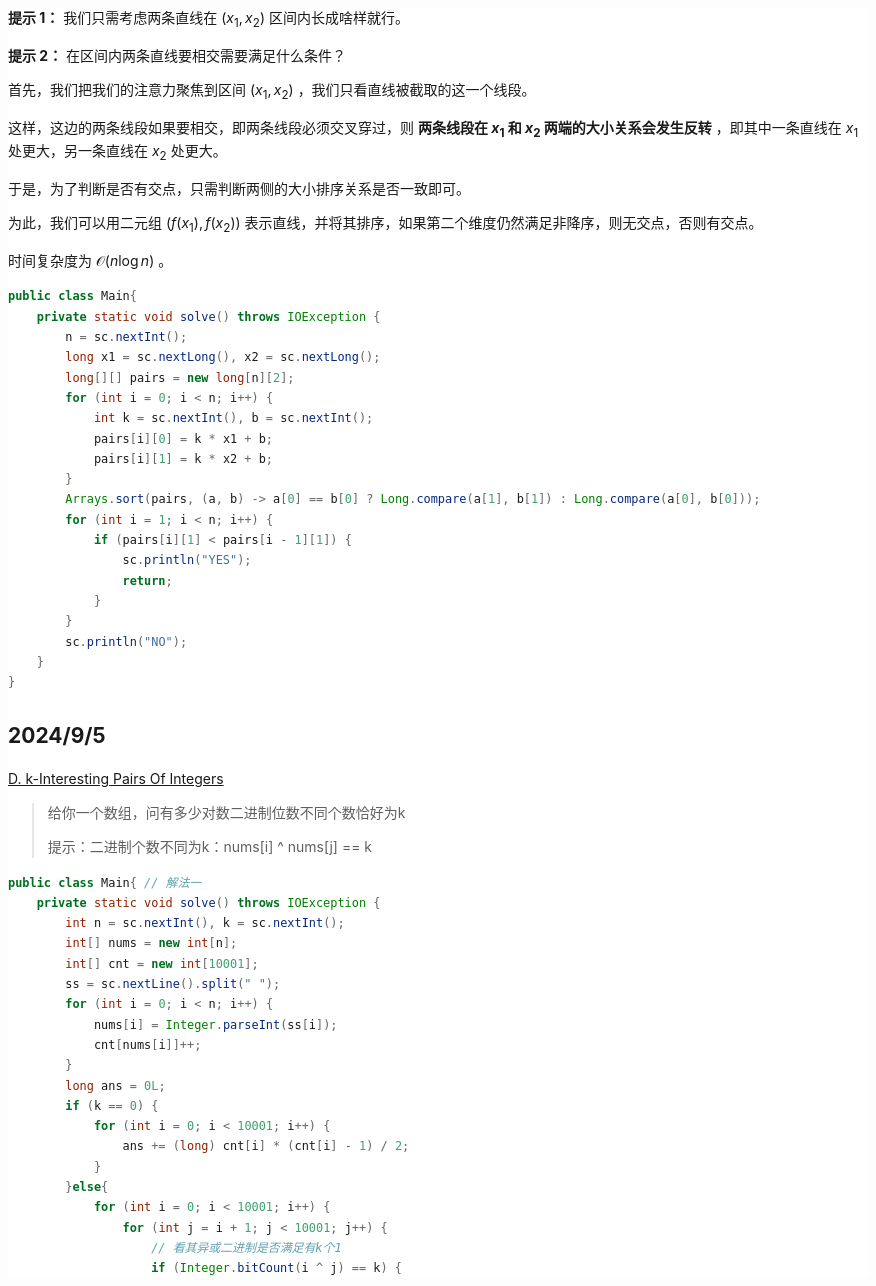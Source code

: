 **提示 1：** 我们只需考虑两条直线在 $(x_1,x_2)$ 区间内长成啥样就行。

**提示 2：** 在区间内两条直线要相交需要满足什么条件？

首先，我们把我们的注意力聚焦到区间 $(x_1,x_2)$ ，我们只看直线被截取的这一个线段。

这样，这边的两条线段如果要相交，即两条线段必须交叉穿过，则 **两条线段在 $x_1$ 和 $x_2$ 两端的大小关系会发生反转** ，即其中一条直线在 $x_1$ 处更大，另一条直线在 $x_2$ 处更大。

于是，为了判断是否有交点，只需判断两侧的大小排序关系是否一致即可。

为此，我们可以用二元组 $(f(x_1),f(x_2))$ 表示直线，并将其排序，如果第二个维度仍然满足非降序，则无交点，否则有交点。

时间复杂度为 $\mathcal{O}(n\log n)$ 。

```java
public class Main{
    private static void solve() throws IOException {
        n = sc.nextInt();
        long x1 = sc.nextLong(), x2 = sc.nextLong();
        long[][] pairs = new long[n][2];
        for (int i = 0; i < n; i++) {
            int k = sc.nextInt(), b = sc.nextInt();
            pairs[i][0] = k * x1 + b;
            pairs[i][1] = k * x2 + b;
        }
        Arrays.sort(pairs, (a, b) -> a[0] == b[0] ? Long.compare(a[1], b[1]) : Long.compare(a[0], b[0]));
        for (int i = 1; i < n; i++) {
            if (pairs[i][1] < pairs[i - 1][1]) {
                sc.println("YES");
                return;
            }
        }
        sc.println("NO");
    }
}
```

## 2024/9/5

[D. k-Interesting Pairs Of Integers ](https://codeforces.com/problemset/problem/769/D)

> 给你一个数组，问有多少对数二进制位数不同个数恰好为k
>
> 提示：二进制个数不同为k：nums[i] ^ nums[j] == k

```java
public class Main{ // 解法一
    private static void solve() throws IOException {
        int n = sc.nextInt(), k = sc.nextInt();
        int[] nums = new int[n];
        int[] cnt = new int[10001];
        ss = sc.nextLine().split(" ");
        for (int i = 0; i < n; i++) {
            nums[i] = Integer.parseInt(ss[i]);
            cnt[nums[i]]++;
        }
        long ans = 0L;
        if (k == 0) {
            for (int i = 0; i < 10001; i++) {
                ans += (long) cnt[i] * (cnt[i] - 1) / 2;
            }
        }else{
            for (int i = 0; i < 10001; i++) {
                for (int j = i + 1; j < 10001; j++) {
                    // 看其异或二进制是否满足有k个1
                    if (Integer.bitCount(i ^ j) == k) {
```
